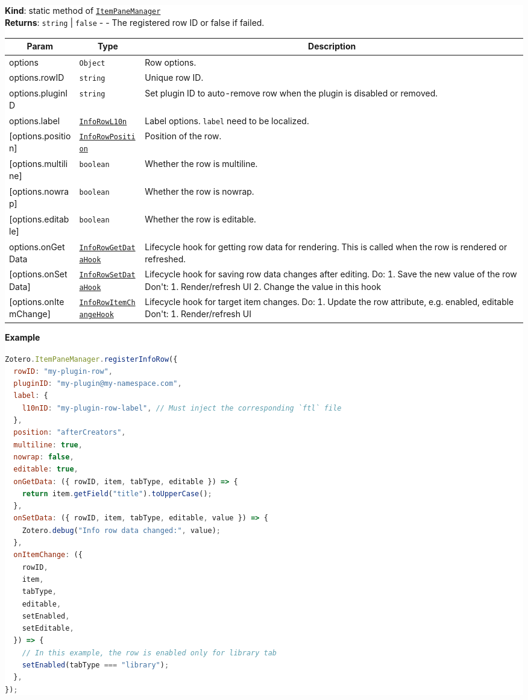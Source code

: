 **Kind**: static method of [<code>ItemPaneManager</code>](#Zotero.ItemPaneManager)  
**Returns**: <code>string</code> \| <code>false</code> - - The registered row ID or false if failed.

| Param                  | Type                                                         | Description                                                                                                                                                 |
| ---------------------- | ------------------------------------------------------------ | ----------------------------------------------------------------------------------------------------------------------------------------------------------- |
| options                | <code>Object</code>                                          | Row options.                                                                                                                                                |
| options.rowID          | <code>string</code>                                          | Unique row ID.                                                                                                                                              |
| options.pluginID       | <code>string</code>                                          | Set plugin ID to auto-remove row when the plugin is disabled or removed.                                                                                    |
| options.label          | [<code>InfoRowL10n</code>](#InfoRowL10n)                     | Label options. `label` need to be localized.                                                                                                                |
| [options.position]     | [<code>InfoRowPosition</code>](#InfoRowPosition)             | Position of the row.                                                                                                                                        |
| [options.multiline]    | <code>boolean</code>                                         | Whether the row is multiline.                                                                                                                               |
| [options.nowrap]       | <code>boolean</code>                                         | Whether the row is nowrap.                                                                                                                                  |
| [options.editable]     | <code>boolean</code>                                         | Whether the row is editable.                                                                                                                                |
| options.onGetData      | [<code>InfoRowGetDataHook</code>](#InfoRowGetDataHook)       | Lifecycle hook for getting row data for rendering. This is called when the row is rendered or refreshed.                                                    |
| [options.onSetData]    | [<code>InfoRowSetDataHook</code>](#InfoRowSetDataHook)       | Lifecycle hook for saving row data changes after editing. Do: 1. Save the new value of the row Don't: 1. Render/refresh UI 2. Change the value in this hook |
| [options.onItemChange] | [<code>InfoRowItemChangeHook</code>](#InfoRowItemChangeHook) | Lifecycle hook for target item changes. Do: 1. Update the row attribute, e.g. enabled, editable Don't: 1. Render/refresh UI                                 |

**Example**

```javascript
Zotero.ItemPaneManager.registerInfoRow({
  rowID: "my-plugin-row",
  pluginID: "my-plugin@my-namespace.com",
  label: {
    l10nID: "my-plugin-row-label", // Must inject the corresponding `ftl` file
  },
  position: "afterCreators",
  multiline: true,
  nowrap: false,
  editable: true,
  onGetData: ({ rowID, item, tabType, editable }) => {
    return item.getField("title").toUpperCase();
  },
  onSetData: ({ rowID, item, tabType, editable, value }) => {
    Zotero.debug("Info row data changed:", value);
  },
  onItemChange: ({
    rowID,
    item,
    tabType,
    editable,
    setEnabled,
    setEditable,
  }) => {
    // In this example, the row is enabled only for library tab
    setEnabled(tabType === "library");
  },
});
```
